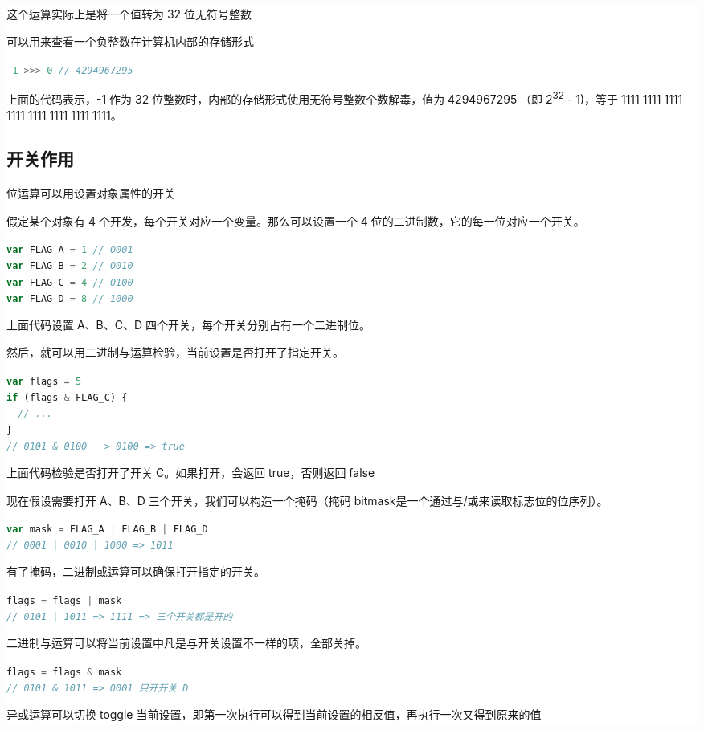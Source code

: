 这个运算实际上是将一个值转为 32 位无符号整数

可以用来查看一个负整数在计算机内部的存储形式

```js
-1 >>> 0 // 4294967295
```

上面的代码表示，-1 作为 32 位整数时，内部的存储形式使用无符号整数个数解毒，值为 4294967295 （即 2<sup>32</sup> - 1)，等于 1111 1111 1111 1111 1111 1111 1111 1111。

## 开关作用

位运算可以用设置对象属性的开关

假定某个对象有 4 个开发，每个开关对应一个变量。那么可以设置一个 4 位的二进制数，它的每一位对应一个开关。

```js
var FLAG_A = 1 // 0001
var FLAG_B = 2 // 0010
var FLAG_C = 4 // 0100
var FLAG_D = 8 // 1000
```

上面代码设置 A、B、C、D 四个开关，每个开关分别占有一个二进制位。

然后，就可以用二进制与运算检验，当前设置是否打开了指定开关。

```js
var flags = 5
if (flags & FLAG_C) {
  // ...
}
// 0101 & 0100 --> 0100 => true 
```

上面代码检验是否打开了开关 C。如果打开，会返回 true，否则返回 false

现在假设需要打开 A、B、D 三个开关，我们可以构造一个掩码（掩码 bitmask是一个通过与/或来读取标志位的位序列）。

```js
var mask = FLAG_A | FLAG_B | FLAG_D
// 0001 | 0010 | 1000 => 1011
```

有了掩码，二进制或运算可以确保打开指定的开关。

```js
flags = flags | mask
// 0101 | 1011 => 1111 => 三个开关都是开的
```

二进制与运算可以将当前设置中凡是与开关设置不一样的项，全部关掉。

```js
flags = flags & mask
// 0101 & 1011 => 0001 只开开关 D
```

异或运算可以切换 toggle 当前设置，即第一次执行可以得到当前设置的相反值，再执行一次又得到原来的值
